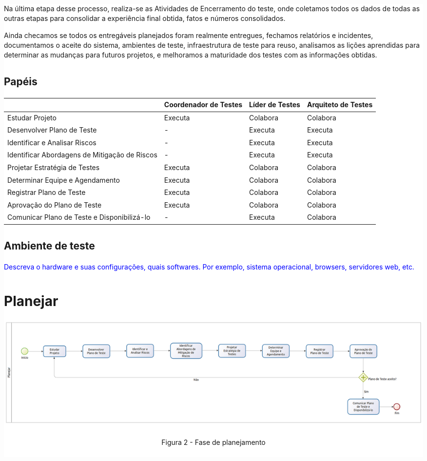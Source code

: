 <span><p>Na última etapa desse processo, realiza-se as Atividades de Encerramento do teste, onde coletamos todos os dados de todas as outras etapas para consolidar a experiência final obtida, fatos e números consolidados.</p><p>Ainda checamos se todos os entregáveis planejados foram realmente entregues, fechamos relatórios e incidentes, documentamos o aceite do sistema, ambientes de teste, infraestrutura de teste para reuso, analisamos as lições aprendidas para determinar as mudanças para futuros projetos, e melhoramos a maturidade dos testes com as informações obtidas.</p></span>

## Papéis

||Coordenador de Testes|Líder de Testes|Arquiteto de Testes|
|------|------|------|------|
|Estudar Projeto|Executa|Colabora|Colabora|
|Desenvolver Plano de Teste|-|Executa|Executa|
|Identificar e Analisar Riscos|-|Executa|Executa|
|Identificar Abordagens de Mitigação de Riscos|-|Executa|Executa|
|Projetar Estratégia de Testes|Executa|Colabora|Colabora|
|Determinar Equipe e Agendamento|Executa|Colabora|Colabora|
|Registrar Plano de Teste|Executa|Colabora|Colabora|
|Aprovação do Plano de Teste|Executa|Colabora|Colabora|
|Comunicar Plano de Teste e Disponibilizá-lo|-|Executa|Colabora|

## Ambiente de teste

<span style="color:blue">
  Descreva o hardware e suas configurações, quais softwares. Por exemplo, sistema operacional, browsers, servidores web, etc.
</span>

# Planejar


<div align="center">
  <img src="./imagens/Teste_de_Software-1.0.png">
  <figcaption><br/>Figura 2 - Fase de planejamento</figcaption>
  </div>
<br>
